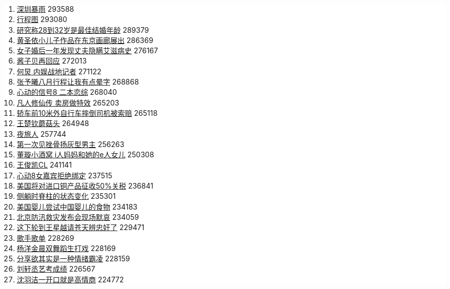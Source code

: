 1. [深圳暴雨](https://s.weibo.com/weibo?q=%E6%B7%B1%E5%9C%B3%E6%9A%B4%E9%9B%A8&t=31&band_rank=15&Refer=top) 293588
1. [行程图](https://s.weibo.com/weibo?q=%E8%A1%8C%E7%A8%8B%E5%9B%BE&t=31&band_rank=15&Refer=top) 293080
1. [研究称28到32岁是最佳结婚年龄](https://s.weibo.com/weibo?q=%23%E7%A0%94%E7%A9%B6%E7%A7%B028%E5%88%B032%E5%B2%81%E6%98%AF%E6%9C%80%E4%BD%B3%E7%BB%93%E5%A9%9A%E5%B9%B4%E9%BE%84%23&t=31&band_rank=16&Refer=top) 289379
1. [黄圣依小儿子作品在东京画廊展出](https://s.weibo.com/weibo?q=%23%E9%BB%84%E5%9C%A3%E4%BE%9D%E5%B0%8F%E5%84%BF%E5%AD%90%E4%BD%9C%E5%93%81%E5%9C%A8%E4%B8%9C%E4%BA%AC%E7%94%BB%E5%BB%8A%E5%B1%95%E5%87%BA%23&t=31&band_rank=41&Refer=top) 286369
1. [女子婚后一年发现丈夫隐瞒艾滋病史](https://s.weibo.com/weibo?q=%23%E5%A5%B3%E5%AD%90%E5%A9%9A%E5%90%8E%E4%B8%80%E5%B9%B4%E5%8F%91%E7%8E%B0%E4%B8%88%E5%A4%AB%E9%9A%90%E7%9E%92%E8%89%BE%E6%BB%8B%E7%97%85%E5%8F%B2%23&t=31&band_rank=17&Refer=top) 276167
1. [酱子贝再回应](https://s.weibo.com/weibo?q=%E9%85%B1%E5%AD%90%E8%B4%9D%E5%86%8D%E5%9B%9E%E5%BA%94&t=31&band_rank=16&Refer=top) 272013
1. [何炅 内娱战地记者](https://s.weibo.com/weibo?q=%E4%BD%95%E7%82%85%20%E5%86%85%E5%A8%B1%E6%88%98%E5%9C%B0%E8%AE%B0%E8%80%85&t=31&band_rank=17&Refer=top) 271122
1. [张予曦八月行程让我有点晕字](https://s.weibo.com/weibo?q=%23%E5%BC%A0%E4%BA%88%E6%9B%A6%E5%85%AB%E6%9C%88%E8%A1%8C%E7%A8%8B%E8%AE%A9%E6%88%91%E6%9C%89%E7%82%B9%E6%99%95%E5%AD%97%23&t=31&band_rank=21&Refer=top) 268868
1. [心动的信号8 二本恋综](https://s.weibo.com/weibo?q=%E5%BF%83%E5%8A%A8%E7%9A%84%E4%BF%A1%E5%8F%B78%20%E4%BA%8C%E6%9C%AC%E6%81%8B%E7%BB%BC&t=31&band_rank=24&Refer=top) 268040
1. [凡人修仙传 卖房做特效](https://s.weibo.com/weibo?q=%E5%87%A1%E4%BA%BA%E4%BF%AE%E4%BB%99%E4%BC%A0%20%E5%8D%96%E6%88%BF%E5%81%9A%E7%89%B9%E6%95%88&t=31&band_rank=19&Refer=top) 265203
1. [轿车前10米外自行车摔倒司机被索赔](https://s.weibo.com/weibo?q=%23%E8%BD%BF%E8%BD%A6%E5%89%8D10%E7%B1%B3%E5%A4%96%E8%87%AA%E8%A1%8C%E8%BD%A6%E6%91%94%E5%80%92%E5%8F%B8%E6%9C%BA%E8%A2%AB%E7%B4%A2%E8%B5%94%23&t=31&band_rank=20&Refer=top) 265118
1. [王楚钦蘑菇头](https://s.weibo.com/weibo?q=%E7%8E%8B%E6%A5%9A%E9%92%A6%E8%98%91%E8%8F%87%E5%A4%B4&t=31&band_rank=38&Refer=top) 264948
1. [夜旅人](https://s.weibo.com/weibo?q=%E5%A4%9C%E6%97%85%E4%BA%BA&t=31&band_rank=22&Refer=top) 257744
1. [第一次见挫骨扬灰型男主](https://s.weibo.com/weibo?q=%E7%AC%AC%E4%B8%80%E6%AC%A1%E8%A7%81%E6%8C%AB%E9%AA%A8%E6%89%AC%E7%81%B0%E5%9E%8B%E7%94%B7%E4%B8%BB&t=31&band_rank=19&Refer=top) 256263
1. [董璇小酒窝 i人妈妈和她的e人女儿](https://s.weibo.com/weibo?q=%E8%91%A3%E7%92%87%E5%B0%8F%E9%85%92%E7%AA%9D%20i%E4%BA%BA%E5%A6%88%E5%A6%88%E5%92%8C%E5%A5%B9%E7%9A%84e%E4%BA%BA%E5%A5%B3%E5%84%BF&t=31&band_rank=17&Refer=top) 250308
1. [王俊凯CL](https://s.weibo.com/weibo?q=%E7%8E%8B%E4%BF%8A%E5%87%AFCL&t=31&band_rank=25&Refer=top) 241141
1. [心动8女嘉宾拒绝绑定](https://s.weibo.com/weibo?q=%E5%BF%83%E5%8A%A88%E5%A5%B3%E5%98%89%E5%AE%BE%E6%8B%92%E7%BB%9D%E7%BB%91%E5%AE%9A&t=31&band_rank=18&Refer=top) 237515
1. [美国将对进口铜产品征收50%关税](https://s.weibo.com/weibo?q=%23%E7%BE%8E%E5%9B%BD%E5%B0%86%E5%AF%B9%E8%BF%9B%E5%8F%A3%E9%93%9C%E4%BA%A7%E5%93%81%E5%BE%81%E6%94%B650%25%E5%85%B3%E7%A8%8E%23&t=31&band_rank=18&Refer=top) 236841
1. [侧躺时脊柱的状态变化](https://s.weibo.com/weibo?q=%E4%BE%A7%E8%BA%BA%E6%97%B6%E8%84%8A%E6%9F%B1%E7%9A%84%E7%8A%B6%E6%80%81%E5%8F%98%E5%8C%96&t=31&band_rank=20&Refer=top) 235301
1. [美国婴儿尝试中国婴儿的食物](https://s.weibo.com/weibo?q=%E7%BE%8E%E5%9B%BD%E5%A9%B4%E5%84%BF%E5%B0%9D%E8%AF%95%E4%B8%AD%E5%9B%BD%E5%A9%B4%E5%84%BF%E7%9A%84%E9%A3%9F%E7%89%A9&t=31&band_rank=47&Refer=top) 234183
1. [北京防汛救灾发布会现场默哀](https://s.weibo.com/weibo?q=%23%E5%8C%97%E4%BA%AC%E9%98%B2%E6%B1%9B%E6%95%91%E7%81%BE%E5%8F%91%E5%B8%83%E4%BC%9A%E7%8E%B0%E5%9C%BA%E9%BB%98%E5%93%80%23&t=31&band_rank=20&Refer=top) 234059
1. [这下轮到王星越请苍天辨忠奸了](https://s.weibo.com/weibo?q=%E8%BF%99%E4%B8%8B%E8%BD%AE%E5%88%B0%E7%8E%8B%E6%98%9F%E8%B6%8A%E8%AF%B7%E8%8B%8D%E5%A4%A9%E8%BE%A8%E5%BF%A0%E5%A5%B8%E4%BA%86&t=31&band_rank=19&Refer=top) 229471
1. [歌手歌单](https://s.weibo.com/weibo?q=%23%E6%AD%8C%E6%89%8B%E6%AD%8C%E5%8D%95%23&t=31&band_rank=20&Refer=top) 228269
1. [杨洋金晨双舞蹈生打戏](https://s.weibo.com/weibo?q=%E6%9D%A8%E6%B4%8B%E9%87%91%E6%99%A8%E5%8F%8C%E8%88%9E%E8%B9%88%E7%94%9F%E6%89%93%E6%88%8F&t=31&band_rank=26&Refer=top) 228169
1. [分享欲其实是一种情绪霸凌](https://s.weibo.com/weibo?q=%E5%88%86%E4%BA%AB%E6%AC%B2%E5%85%B6%E5%AE%9E%E6%98%AF%E4%B8%80%E7%A7%8D%E6%83%85%E7%BB%AA%E9%9C%B8%E5%87%8C&t=31&band_rank=43&Refer=top) 228159
1. [刘轩丞艺考成绩](https://s.weibo.com/weibo?q=%23%E5%88%98%E8%BD%A9%E4%B8%9E%E8%89%BA%E8%80%83%E6%88%90%E7%BB%A9%23&t=31&band_rank=26&Refer=top) 226567
1. [沈羽洁一开口就是高情商](https://s.weibo.com/weibo?q=%E6%B2%88%E7%BE%BD%E6%B4%81%E4%B8%80%E5%BC%80%E5%8F%A3%E5%B0%B1%E6%98%AF%E9%AB%98%E6%83%85%E5%95%86&t=31&band_rank=25&Refer=top) 224772